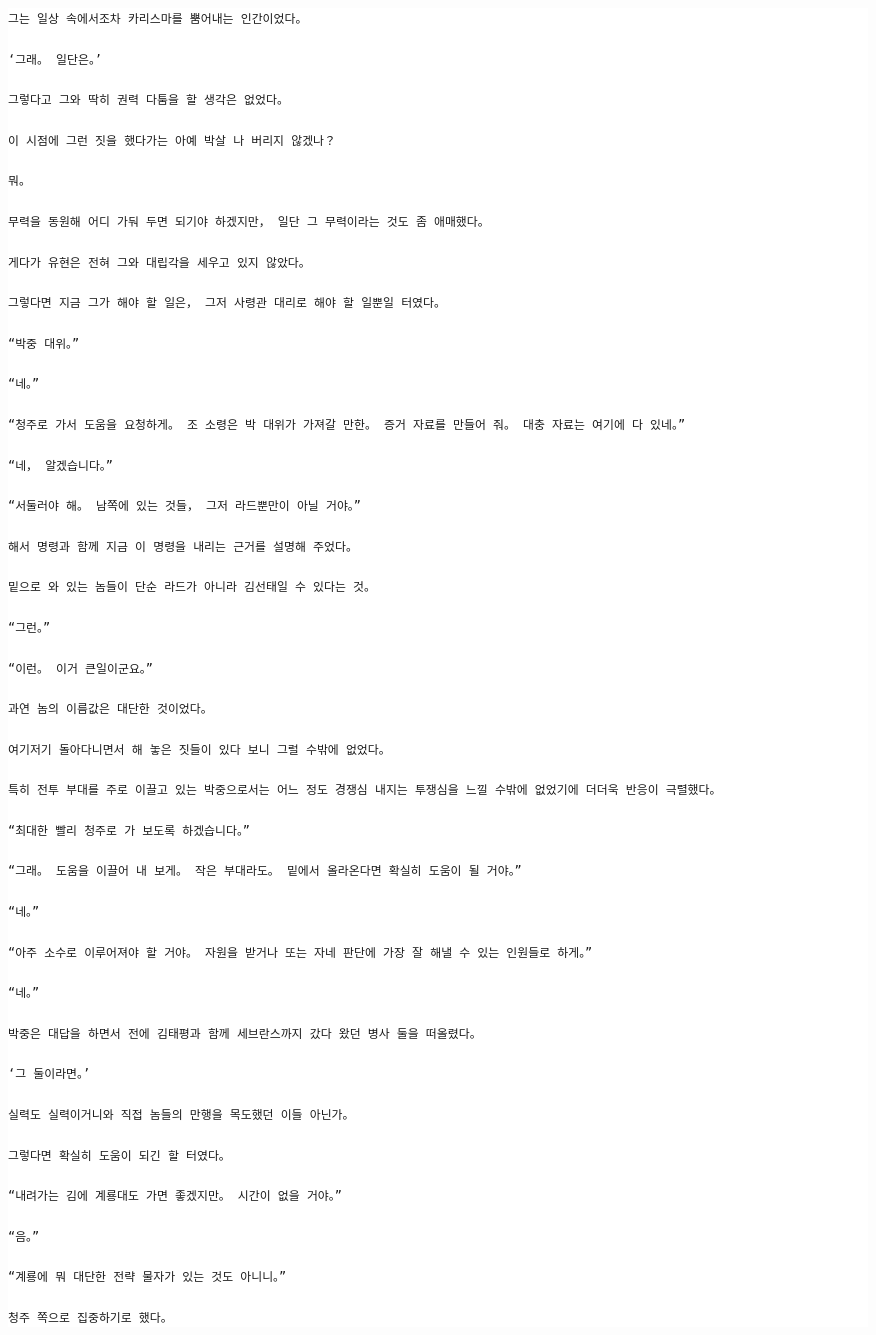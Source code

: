 	그는 일상 속에서조차 카리스마를 뿜어내는 인간이었다。

	‘그래。 일단은。’

	그렇다고 그와 딱히 권력 다툼을 할 생각은 없었다。

	이 시점에 그런 짓을 했다가는 아예 박살 나 버리지 않겠나？

	뭐。

	무력을 동원해 어디 가둬 두면 되기야 하겠지만， 일단 그 무력이라는 것도 좀 애매했다。

	게다가 유현은 전혀 그와 대립각을 세우고 있지 않았다。

	그렇다면 지금 그가 해야 할 일은， 그저 사령관 대리로 해야 할 일뿐일 터였다。

	“박중 대위。”

	“네。”

	“청주로 가서 도움을 요청하게。 조 소령은 박 대위가 가져갈 만한。 증거 자료를 만들어 줘。 대충 자료는 여기에 다 있네。”

	“네， 알겠습니다。”

	“서둘러야 해。 남쪽에 있는 것들， 그저 라드뿐만이 아닐 거야。”

	해서 명령과 함께 지금 이 명령을 내리는 근거를 설명해 주었다。

	밑으로 와 있는 놈들이 단순 라드가 아니라 김선태일 수 있다는 것。

	“그런。”

	“이런。 이거 큰일이군요。”

	과연 놈의 이름값은 대단한 것이었다。

	여기저기 돌아다니면서 해 놓은 짓들이 있다 보니 그럴 수밖에 없었다。

	특히 전투 부대를 주로 이끌고 있는 박중으로서는 어느 정도 경쟁심 내지는 투쟁심을 느낄 수밖에 없었기에 더더욱 반응이 극렬했다。

	“최대한 빨리 청주로 가 보도록 하겠습니다。”

	“그래。 도움을 이끌어 내 보게。 작은 부대라도。 밑에서 올라온다면 확실히 도움이 될 거야。”

	“네。”

	“아주 소수로 이루어져야 할 거야。 자원을 받거나 또는 자네 판단에 가장 잘 해낼 수 있는 인원들로 하게。”

	“네。”

	박중은 대답을 하면서 전에 김태평과 함께 세브란스까지 갔다 왔던 병사 둘을 떠올렸다。

	‘그 둘이라면。’

	실력도 실력이거니와 직접 놈들의 만행을 목도했던 이들 아닌가。

	그렇다면 확실히 도움이 되긴 할 터였다。

	“내려가는 김에 계룡대도 가면 좋겠지만。 시간이 없을 거야。”

	“음。”

	“계룡에 뭐 대단한 전략 물자가 있는 것도 아니니。”

	청주 쪽으로 집중하기로 했다。
